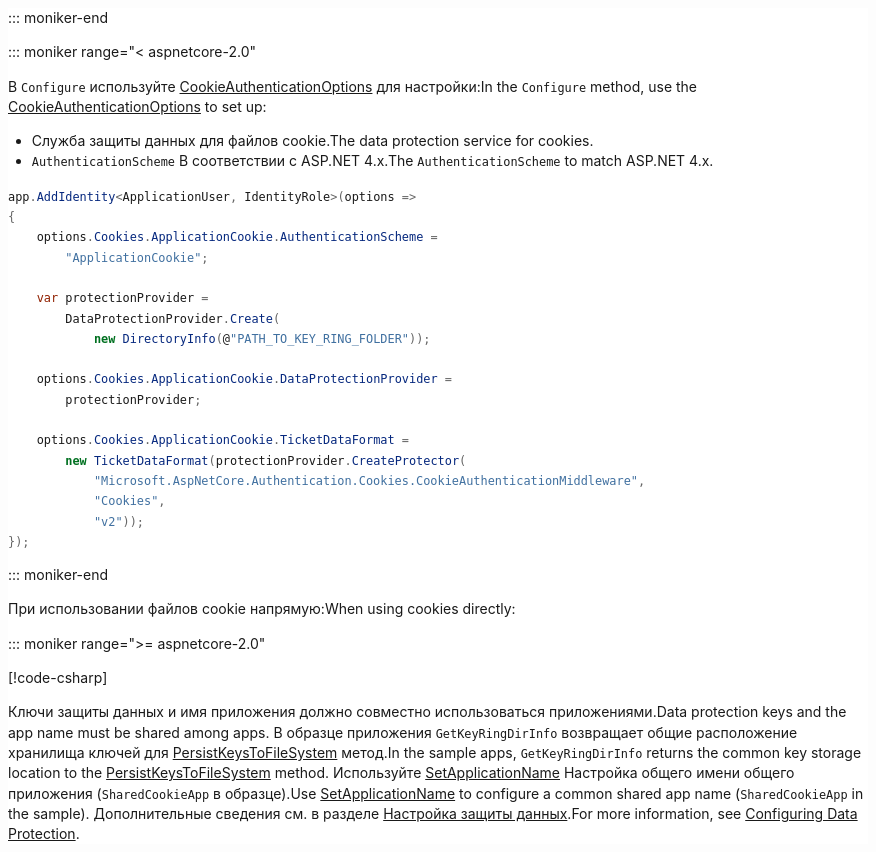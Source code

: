 ::: moniker-end

::: moniker range="< aspnetcore-2.0"

<span data-ttu-id="178b4-143">В `Configure` используйте [CookieAuthenticationOptions](/dotnet/api/microsoft.aspnetcore.builder.cookieauthenticationoptions) для настройки:</span><span class="sxs-lookup"><span data-stu-id="178b4-143">In the `Configure` method, use the [CookieAuthenticationOptions](/dotnet/api/microsoft.aspnetcore.builder.cookieauthenticationoptions) to set up:</span></span>

* <span data-ttu-id="178b4-144">Служба защиты данных для файлов cookie.</span><span class="sxs-lookup"><span data-stu-id="178b4-144">The data protection service for cookies.</span></span>
* <span data-ttu-id="178b4-145">`AuthenticationScheme` В соответствии с ASP.NET 4.x.</span><span class="sxs-lookup"><span data-stu-id="178b4-145">The `AuthenticationScheme` to match ASP.NET 4.x.</span></span>

```csharp
app.AddIdentity<ApplicationUser, IdentityRole>(options =>
{
    options.Cookies.ApplicationCookie.AuthenticationScheme = 
        "ApplicationCookie";

    var protectionProvider = 
        DataProtectionProvider.Create(
            new DirectoryInfo(@"PATH_TO_KEY_RING_FOLDER"));

    options.Cookies.ApplicationCookie.DataProtectionProvider = 
        protectionProvider;

    options.Cookies.ApplicationCookie.TicketDataFormat = 
        new TicketDataFormat(protectionProvider.CreateProtector(
            "Microsoft.AspNetCore.Authentication.Cookies.CookieAuthenticationMiddleware", 
            "Cookies", 
            "v2"));
});
```

::: moniker-end

<span data-ttu-id="178b4-146">При использовании файлов cookie напрямую:</span><span class="sxs-lookup"><span data-stu-id="178b4-146">When using cookies directly:</span></span>

::: moniker range=">= aspnetcore-2.0"

[!code-csharp[](cookie-sharing/sample/CookieAuth.Core/Startup.cs?name=snippet1)]

<span data-ttu-id="178b4-147">Ключи защиты данных и имя приложения должно совместно использоваться приложениями.</span><span class="sxs-lookup"><span data-stu-id="178b4-147">Data protection keys and the app name must be shared among apps.</span></span> <span data-ttu-id="178b4-148">В образце приложения `GetKeyRingDirInfo` возвращает общие расположение хранилища ключей для [PersistKeysToFileSystem](/dotnet/api/microsoft.aspnetcore.dataprotection.dataprotectionbuilderextensions.persistkeystofilesystem) метод.</span><span class="sxs-lookup"><span data-stu-id="178b4-148">In the sample apps, `GetKeyRingDirInfo` returns the common key storage location to the [PersistKeysToFileSystem](/dotnet/api/microsoft.aspnetcore.dataprotection.dataprotectionbuilderextensions.persistkeystofilesystem) method.</span></span> <span data-ttu-id="178b4-149">Используйте [SetApplicationName](/dotnet/api/microsoft.aspnetcore.dataprotection.dataprotectionbuilderextensions.setapplicationname) Настройка общего имени общего приложения (`SharedCookieApp` в образце).</span><span class="sxs-lookup"><span data-stu-id="178b4-149">Use [SetApplicationName](/dotnet/api/microsoft.aspnetcore.dataprotection.dataprotectionbuilderextensions.setapplicationname) to configure a common shared app name (`SharedCookieApp` in the sample).</span></span> <span data-ttu-id="178b4-150">Дополнительные сведения см. в разделе [Настройка защиты данных](xref:security/data-protection/configuration/overview).</span><span class="sxs-lookup"><span data-stu-id="178b4-150">For more information, see [Configuring Data Protection](xref:security/data-protection/configuration/overview).</span></span>
